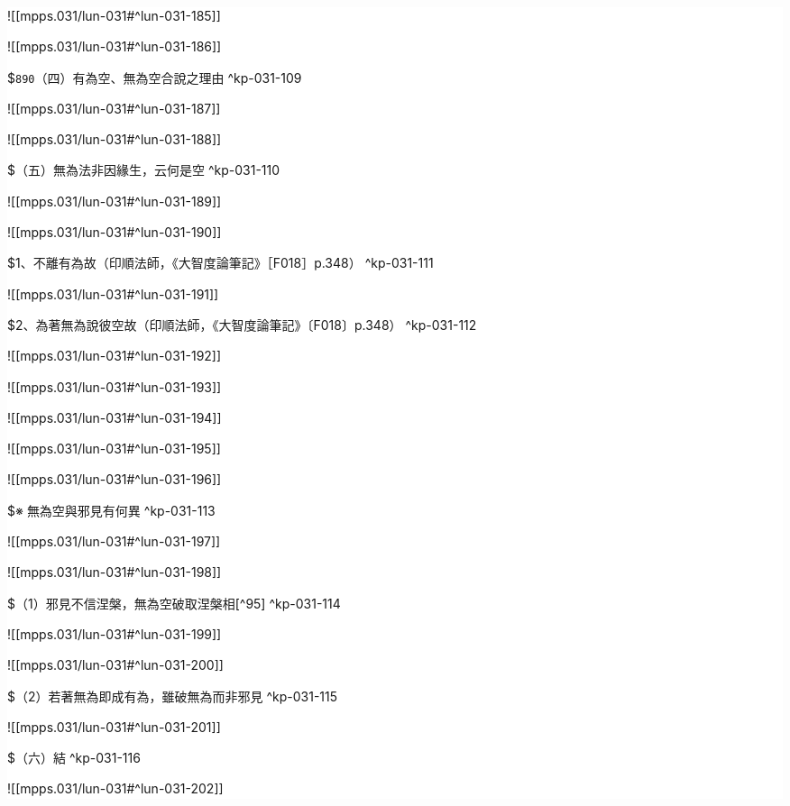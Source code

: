 ![[mpps.031/lun-031#^lun-031-185]]

![[mpps.031/lun-031#^lun-031-186]]

 $`890`（四）有為空、無為空合說之理由 ^kp-031-109

![[mpps.031/lun-031#^lun-031-187]]

![[mpps.031/lun-031#^lun-031-188]]

 $（五）無為法非因緣生，云何是空 ^kp-031-110

![[mpps.031/lun-031#^lun-031-189]]

![[mpps.031/lun-031#^lun-031-190]]

 $1、不離有為故（印順法師，《大智度論筆記》［F018］p.348） ^kp-031-111

![[mpps.031/lun-031#^lun-031-191]]

 $2、為著無為說彼空故（印順法師，《大智度論筆記》〔F018〕p.348） ^kp-031-112

![[mpps.031/lun-031#^lun-031-192]]

![[mpps.031/lun-031#^lun-031-193]]

![[mpps.031/lun-031#^lun-031-194]]

![[mpps.031/lun-031#^lun-031-195]]

![[mpps.031/lun-031#^lun-031-196]]

 $※ 無為空與邪見有何異 ^kp-031-113

![[mpps.031/lun-031#^lun-031-197]]

![[mpps.031/lun-031#^lun-031-198]]

 $（1）邪見不信涅槃，無為空破取涅槃相[^95] ^kp-031-114

![[mpps.031/lun-031#^lun-031-199]]

![[mpps.031/lun-031#^lun-031-200]]

 $（2）若著無為即成有為，雖破無為而非邪見 ^kp-031-115

![[mpps.031/lun-031#^lun-031-201]]

 $（六）結 ^kp-031-116

![[mpps.031/lun-031#^lun-031-202]]
